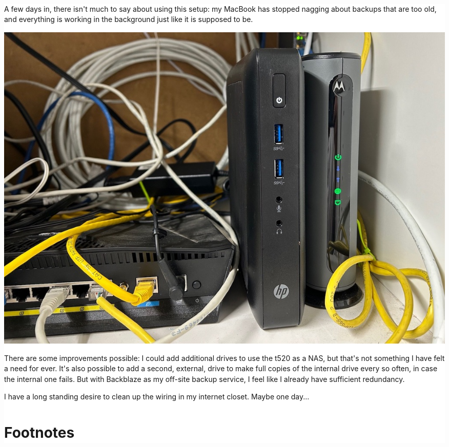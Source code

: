 A few days in, there isn't much to say about using this setup: my MacBook has stopped
nagging about backups that are too old, and everything is working in the background
just like it is supposed to be.

![HP t520 next to cable modem in a closet](/assets/thinmachine/t520_in_closet.jpg)

There are some improvements possible: I could add additional drives to use the 
t520 as a NAS, but that's not something I have felt a need for ever. It's also
possible to add a second, external, drive to make full copies of the internal drive
every so often, in case the internal one fails. But with Backblaze as my off-site
backup service, I feel like I already have sufficient redundancy.

I have a long standing desire to clean up the wiring in my internet closet. Maybe
one day...


# Footnotes
